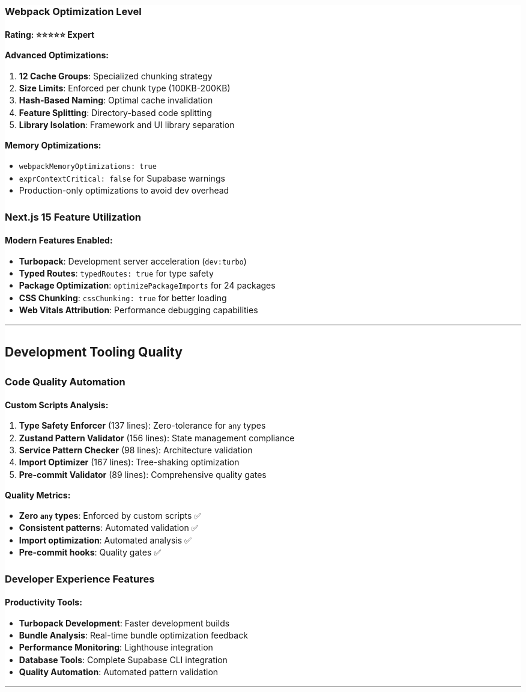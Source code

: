### Webpack Optimization Level

**Rating: ⭐⭐⭐⭐⭐ Expert**

**Advanced Optimizations:**

1. **12 Cache Groups**: Specialized chunking strategy
2. **Size Limits**: Enforced per chunk type (100KB-200KB)
3. **Hash-Based Naming**: Optimal cache invalidation
4. **Feature Splitting**: Directory-based code splitting
5. **Library Isolation**: Framework and UI library separation

**Memory Optimizations:**

- `webpackMemoryOptimizations: true`
- `exprContextCritical: false` for Supabase warnings
- Production-only optimizations to avoid dev overhead

### Next.js 15 Feature Utilization

**Modern Features Enabled:**

- **Turbopack**: Development server acceleration (`dev:turbo`)
- **Typed Routes**: `typedRoutes: true` for type safety
- **Package Optimization**: `optimizePackageImports` for 24 packages
- **CSS Chunking**: `cssChunking: true` for better loading
- **Web Vitals Attribution**: Performance debugging capabilities

---

## Development Tooling Quality

### Code Quality Automation

**Custom Scripts Analysis:**

1. **Type Safety Enforcer** (137 lines): Zero-tolerance for `any` types
2. **Zustand Pattern Validator** (156 lines): State management compliance
3. **Service Pattern Checker** (98 lines): Architecture validation
4. **Import Optimizer** (167 lines): Tree-shaking optimization
5. **Pre-commit Validator** (89 lines): Comprehensive quality gates

**Quality Metrics:**

- **Zero `any` types**: Enforced by custom scripts ✅
- **Consistent patterns**: Automated validation ✅
- **Import optimization**: Automated analysis ✅
- **Pre-commit hooks**: Quality gates ✅

### Developer Experience Features

**Productivity Tools:**

- **Turbopack Development**: Faster development builds
- **Bundle Analysis**: Real-time bundle optimization feedback
- **Performance Monitoring**: Lighthouse integration
- **Database Tools**: Complete Supabase CLI integration
- **Quality Automation**: Automated pattern validation

---